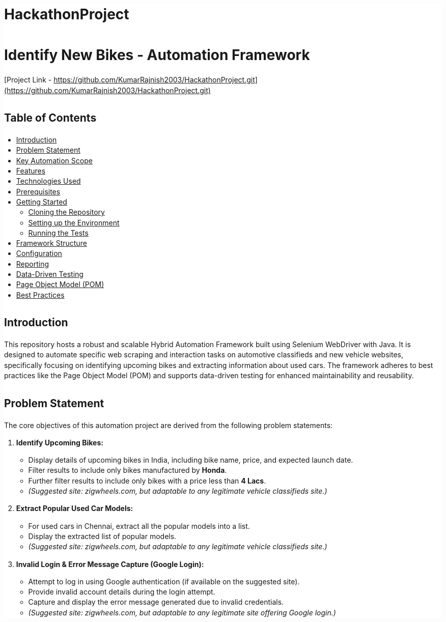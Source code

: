 # HackathonProject
# Identify New Bikes - Automation Framework


[Project Link - https://github.com/KumarRajnish2003/HackathonProject.git](https://github.com/KumarRajnish2003/HackathonProject.git)

## Table of Contents

- [Introduction](#introduction)
- [Problem Statement](#problem-statement)
- [Key Automation Scope](#key-automation-scope)
- [Features](#features)
- [Technologies Used](#technologies-used)
- [Prerequisites](#prerequisites)
- [Getting Started](#getting-started)
  - [Cloning the Repository](#cloning-the-repository)
  - [Setting up the Environment](#setting-up-the-environment)
  - [Running the Tests](#running-the-tests)
- [Framework Structure](#framework-structure)
- [Configuration](#configuration)
- [Reporting](#reporting)
- [Data-Driven Testing](#data-driven-testing)
- [Page Object Model (POM)](#page-object-model-pom)
- [Best Practices](#best-practices)

## Introduction

This repository hosts a robust and scalable Hybrid Automation Framework built using Selenium WebDriver with Java. It is designed to automate specific web scraping and interaction tasks on automotive classifieds and new vehicle websites, specifically focusing on identifying upcoming bikes and extracting information about used cars. The framework adheres to best practices like the Page Object Model (POM) and supports data-driven testing for enhanced maintainability and reusability.

## Problem Statement

The core objectives of this automation project are derived from the following problem statements:

1.  **Identify Upcoming Bikes:**
    * Display details of upcoming bikes in India, including bike name, price, and expected launch date.
    * Filter results to include only bikes manufactured by **Honda**.
    * Further filter results to include only bikes with a price less than **4 Lacs**.
    * *(Suggested site: zigwheels.com, but adaptable to any legitimate vehicle classifieds site.)*

2.  **Extract Popular Used Car Models:**
    * For used cars in Chennai, extract all the popular models into a list.
    * Display the extracted list of popular models.
    * *(Suggested site: zigwheels.com, but adaptable to any legitimate vehicle classifieds site.)*

3.  **Invalid Login & Error Message Capture (Google Login):**
    * Attempt to log in using Google authentication (if available on the suggested site).
    * Provide invalid account details during the login attempt.
    * Capture and display the error message generated due to invalid credentials.
    * *(Suggested site: zigwheels.com, but adaptable to any legitimate site offering Google login.)*
